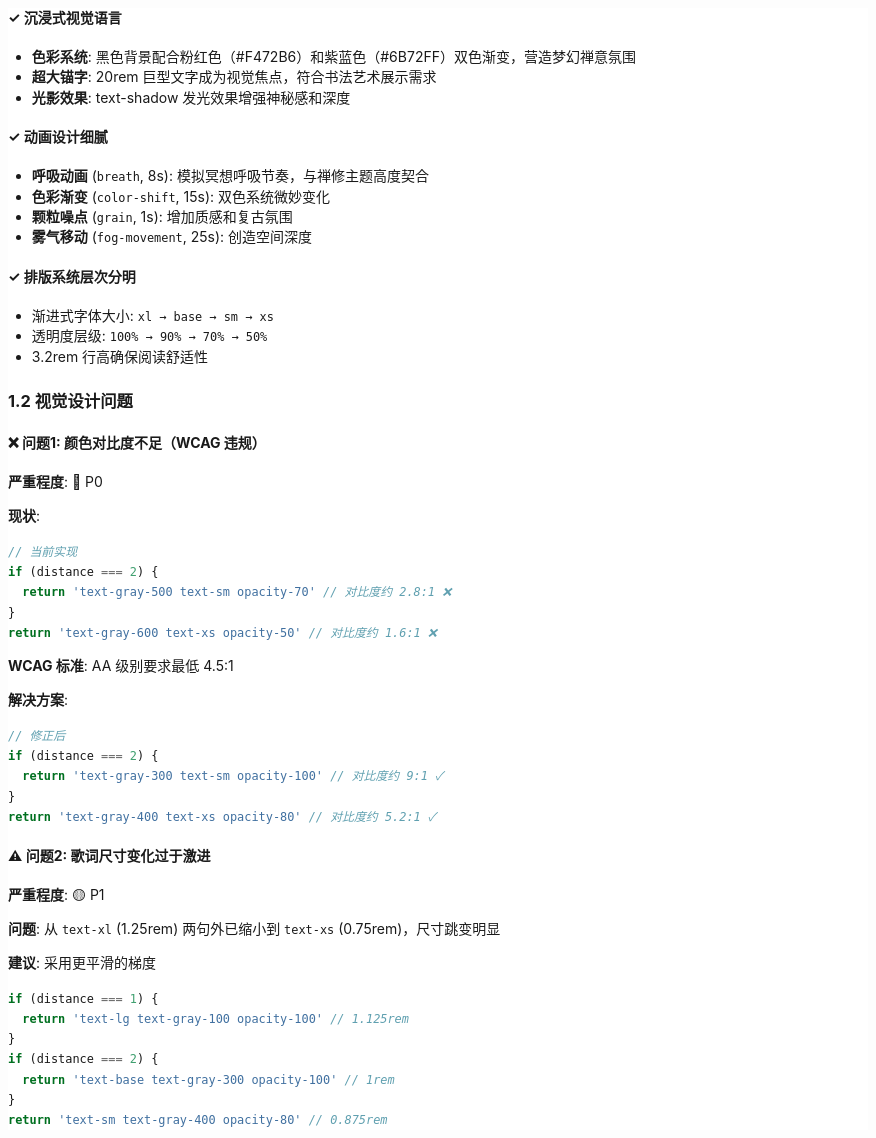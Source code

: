 #### ✓ 沉浸式视觉语言
- **色彩系统**: 黑色背景配合粉红色（#F472B6）和紫蓝色（#6B72FF）双色渐变，营造梦幻禅意氛围
- **超大锚字**: 20rem 巨型文字成为视觉焦点，符合书法艺术展示需求
- **光影效果**: text-shadow 发光效果增强神秘感和深度

#### ✓ 动画设计细腻
- **呼吸动画** (`breath`, 8s): 模拟冥想呼吸节奏，与禅修主题高度契合
- **色彩渐变** (`color-shift`, 15s): 双色系统微妙变化
- **颗粒噪点** (`grain`, 1s): 增加质感和复古氛围
- **雾气移动** (`fog-movement`, 25s): 创造空间深度

#### ✓ 排版系统层次分明
- 渐进式字体大小: `xl → base → sm → xs`
- 透明度层级: `100% → 90% → 70% → 50%`
- 3.2rem 行高确保阅读舒适性

### 1.2 视觉设计问题

#### ❌ 问题1: 颜色对比度不足（WCAG 违规）
**严重程度**: 🔴 P0

**现状**:
```typescript
// 当前实现
if (distance === 2) {
  return 'text-gray-500 text-sm opacity-70' // 对比度约 2.8:1 ❌
}
return 'text-gray-600 text-xs opacity-50' // 对比度约 1.6:1 ❌
```

**WCAG 标准**: AA 级别要求最低 4.5:1

**解决方案**:
```typescript
// 修正后
if (distance === 2) {
  return 'text-gray-300 text-sm opacity-100' // 对比度约 9:1 ✓
}
return 'text-gray-400 text-xs opacity-80' // 对比度约 5.2:1 ✓
```

#### ⚠️ 问题2: 歌词尺寸变化过于激进
**严重程度**: 🟡 P1

**问题**: 从 `text-xl` (1.25rem) 两句外已缩小到 `text-xs` (0.75rem)，尺寸跳变明显

**建议**: 采用更平滑的梯度
```typescript
if (distance === 1) {
  return 'text-lg text-gray-100 opacity-100' // 1.125rem
}
if (distance === 2) {
  return 'text-base text-gray-300 opacity-100' // 1rem
}
return 'text-sm text-gray-400 opacity-80' // 0.875rem
```
